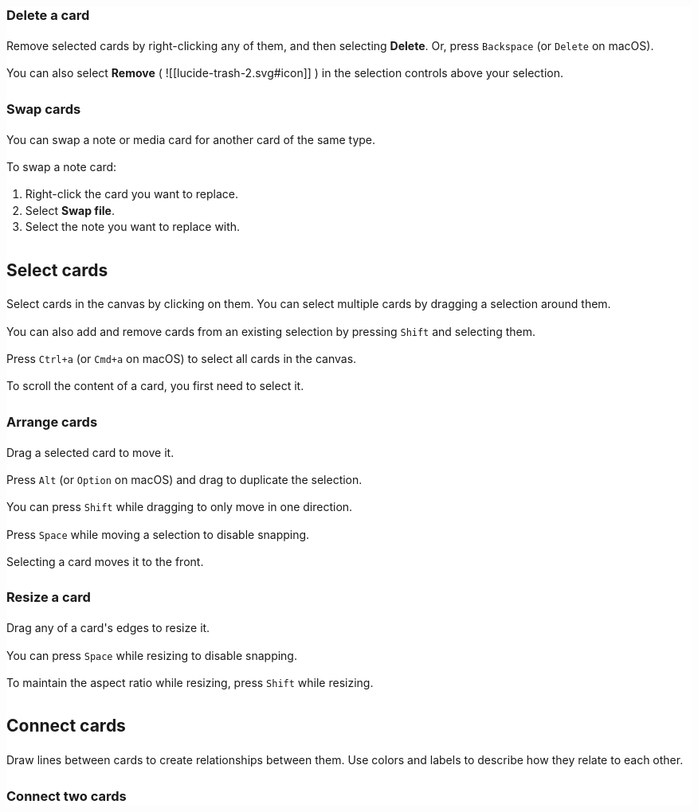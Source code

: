 ### Delete a card

Remove selected cards by right-clicking any of them, and then selecting **Delete**. Or, press `Backspace` (or `Delete` on macOS).

You can also select **Remove** ( ![[lucide-trash-2.svg#icon]] ) in the selection controls above your selection.

### Swap cards

You can swap a note or media card for another card of the same type.

To swap a note card:

1. Right-click the card you want to replace.
2. Select **Swap file**.
3. Select the note you want to replace with.

## Select cards

Select cards in the canvas by clicking on them. You can select multiple cards by dragging a selection around them.

You can also add and remove cards from an existing selection by pressing `Shift` and selecting them.

Press `Ctrl+a` (or `Cmd+a` on macOS) to select all cards in the canvas.

To scroll the content of a card, you first need to select it.

### Arrange cards

Drag a selected card to move it.

Press `Alt` (or `Option` on macOS) and drag to duplicate the selection.

You can press `Shift` while dragging to only move in one direction.

Press `Space` while moving a selection to disable snapping.

Selecting a card moves it to the front.

### Resize a card

Drag any of a card's edges to resize it.

You can press `Space` while resizing to disable snapping.

To maintain the aspect ratio while resizing, press `Shift` while resizing.

## Connect cards

Draw lines between cards to create relationships between them. Use colors and labels to describe how they relate to each other.

### Connect two cards
